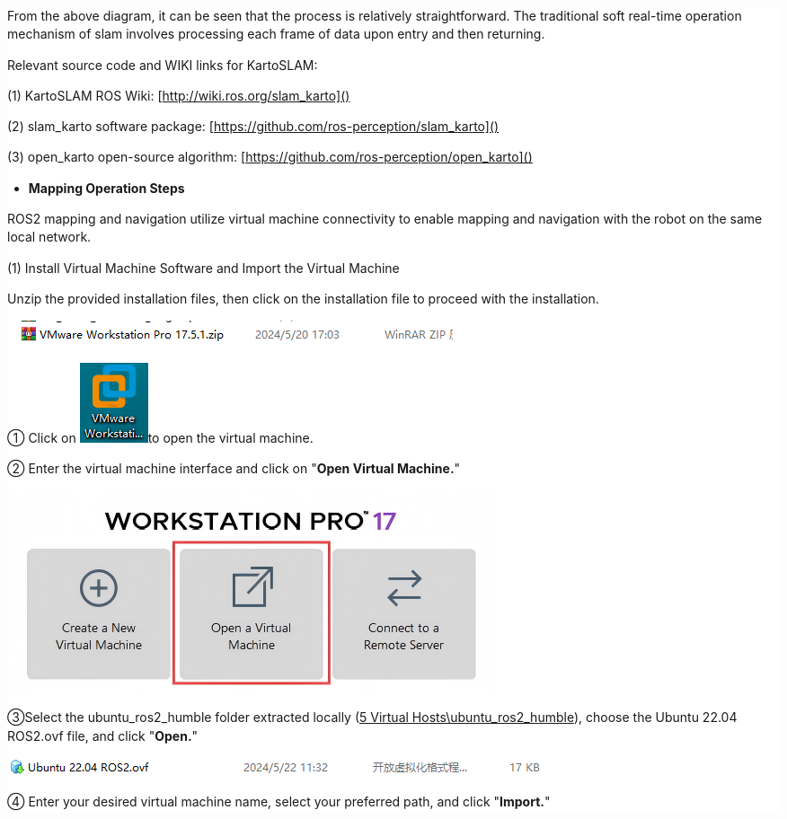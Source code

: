 From the above diagram, it can be seen that the process is relatively straightforward. The traditional soft real-time operation mechanism of slam involves processing each frame of data upon entry and then returning.

Relevant source code and WIKI links for KartoSLAM:

(1) KartoSLAM ROS Wiki: [http://wiki.ros.org/slam_karto]()

(2) slam\_karto software package: [https://github.com/ros-perception/slam_karto]()

(3) open\_karto open-source algorithm: [https://github.com/ros-perception/open_karto]()

* **Mapping Operation Steps**

ROS2 mapping and navigation utilize virtual machine connectivity to enable mapping and navigation with the robot on the same local network.

(1) Install Virtual Machine Software and Import the Virtual Machine

Unzip the provided installation files, then click on the installation file to proceed with the installation.

<img class="common_img" src="../_static/media/chapter_5/section_1/media/image36.png">

① Click on <img src="../_static/media/chapter_5/section_1/media/image37.png">to open the virtual machine.

② Enter the virtual machine interface and click on "**Open Virtual Machine.**"

<img class="common_img" src="../_static/media/chapter_5/section_1/media/image38.png">

③Select the ubuntu\_ros2\_humble folder extracted locally ([5 Virtual Hosts\\ubuntu\_ros2\_humble]()), choose the Ubuntu 22.04 ROS2.ovf file, and click "**Open.**"

<img class="common_img" src="../_static/media/chapter_5/section_1/media/image39.png">

④ Enter your desired virtual machine name, select your preferred path, and click "**Import.**"
